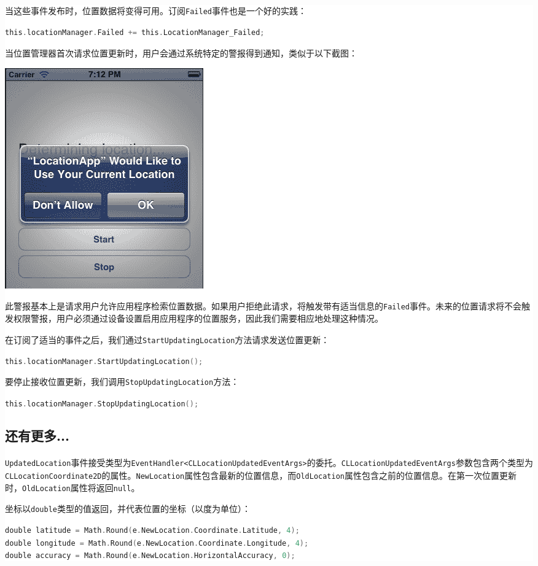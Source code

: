 当这些事件发布时，位置数据将变得可用。订阅`Failed`事件也是一个好的实践：

```swift
this.locationManager.Failed += this.LocationManager_Failed;

```

当位置管理器首次请求位置更新时，用户会通过系统特定的警报得到通知，类似于以下截图：

![如何工作...](img/1468EXP_10_01.jpg)

此警报基本上是请求用户允许应用程序检索位置数据。如果用户拒绝此请求，将触发带有适当信息的`Failed`事件。未来的位置请求将不会触发权限警报，用户必须通过设备设置启用应用程序的位置服务，因此我们需要相应地处理这种情况。

在订阅了适当的事件之后，我们通过`StartUpdatingLocation`方法请求发送位置更新：

```swift
this.locationManager.StartUpdatingLocation();

```

要停止接收位置更新，我们调用`StopUpdatingLocation`方法：

```swift
this.locationManager.StopUpdatingLocation();

```

## 还有更多...

`UpdatedLocation`事件接受类型为`EventHandler<CLLocationUpdatedEventArgs>`的委托。`CLLocationUpdatedEventArgs`参数包含两个类型为`CLLocationCoordinate2D`的属性。`NewLocation`属性包含最新的位置信息，而`OldLocation`属性包含之前的位置信息。在第一次位置更新时，`OldLocation`属性将返回`null`。

坐标以`double`类型的值返回，并代表位置的坐标（以度为单位）：

```swift
double latitude = Math.Round(e.NewLocation.Coordinate.Latitude, 4);
double longitude = Math.Round(e.NewLocation.Coordinate.Longitude, 4);
double accuracy = Math.Round(e.NewLocation.HorizontalAccuracy, 0);

```
